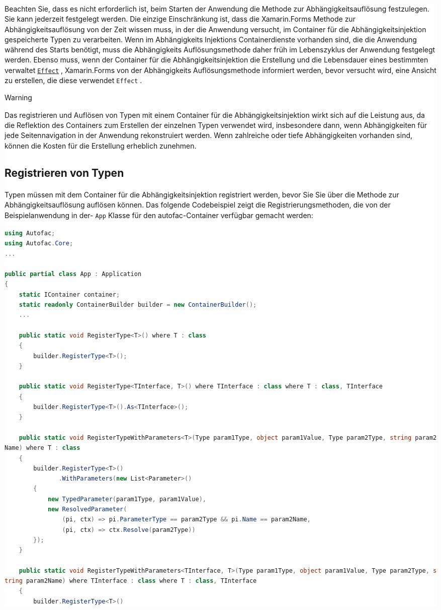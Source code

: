 Beachten Sie, dass es nicht erforderlich ist, beim Starten der Anwendung die Methode zur Abhängigkeitsauflösung festzulegen. Sie kann jederzeit festgelegt werden. Die einzige Einschränkung ist, dass die Xamarin.Forms Methode zur Abhängigkeitsauflösung von der Zeit wissen muss, in der die Anwendung versucht, im Container für die Abhängigkeitsinjektion gespeicherte Typen zu verarbeiten. Wenn im Abhängigkeits Injektions Containerdienste vorhanden sind, die die Anwendung während des Starts benötigt, muss die Abhängigkeits Auflösungsmethode daher früh im Lebenszyklus der Anwendung festgelegt werden. Ebenso muss, wenn der Container für die Abhängigkeitsinjektion die Erstellung und die Lebensdauer eines bestimmten verwaltet [`Effect`](xref:Xamarin.Forms.Effect) , Xamarin.Forms von der Abhängigkeits Auflösungsmethode informiert werden, bevor versucht wird, eine Ansicht zu erstellen, die diese verwendet `Effect` .

> [!WARNING]
> Das registrieren und Auflösen von Typen mit einem Container für die Abhängigkeitsinjektion wirkt sich auf die Leistung aus, da die Reflektion des Containers zum Erstellen der einzelnen Typen verwendet wird, insbesondere dann, wenn Abhängigkeiten für jede Seitennavigation in der Anwendung rekonstruiert werden. Wenn zahlreiche oder tiefe Abhängigkeiten vorhanden sind, können die Kosten für die Erstellung erheblich zunehmen.

## <a name="registering-types"></a>Registrieren von Typen

Typen müssen mit dem Container für die Abhängigkeitsinjektion registriert werden, bevor Sie Sie über die Methode zur Abhängigkeitsauflösung auflösen können. Das folgende Codebeispiel zeigt die Registrierungsmethoden, die von der Beispielanwendung in der- `App` Klasse für den autofac-Container verfügbar gemacht werden:

```csharp
using Autofac;
using Autofac.Core;
...

public partial class App : Application
{
    static IContainer container;
    static readonly ContainerBuilder builder = new ContainerBuilder();
    ...

    public static void RegisterType<T>() where T : class
    {
        builder.RegisterType<T>();
    }

    public static void RegisterType<TInterface, T>() where TInterface : class where T : class, TInterface
    {
        builder.RegisterType<T>().As<TInterface>();
    }

    public static void RegisterTypeWithParameters<T>(Type param1Type, object param1Value, Type param2Type, string param2Name) where T : class
    {
        builder.RegisterType<T>()
               .WithParameters(new List<Parameter>()
        {
            new TypedParameter(param1Type, param1Value),
            new ResolvedParameter(
                (pi, ctx) => pi.ParameterType == param2Type && pi.Name == param2Name,
                (pi, ctx) => ctx.Resolve(param2Type))
        });
    }

    public static void RegisterTypeWithParameters<TInterface, T>(Type param1Type, object param1Value, Type param2Type, string param2Name) where TInterface : class where T : class, TInterface
    {
        builder.RegisterType<T>()
```